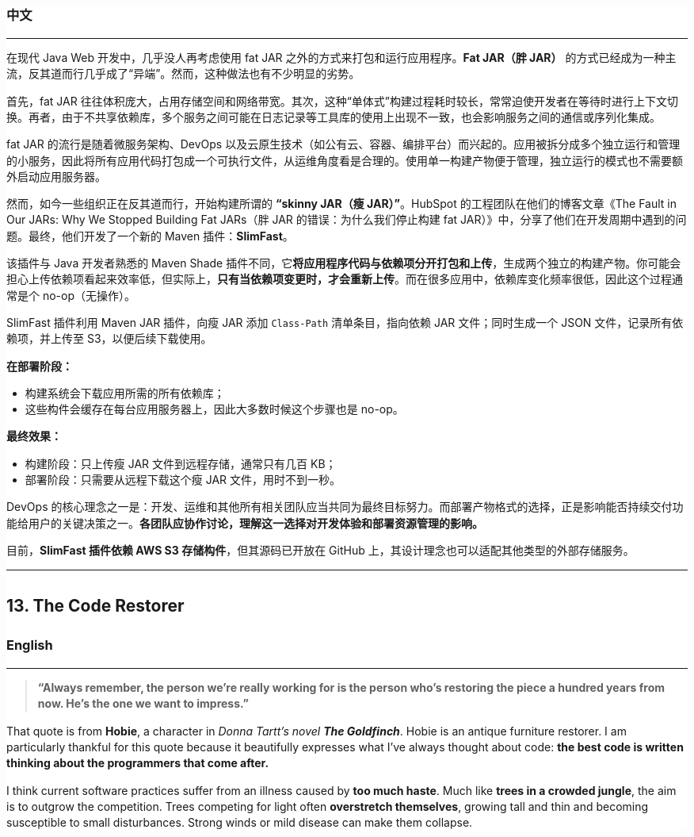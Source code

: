 
### 中文

---

在现代 Java Web 开发中，几乎没人再考虑使用 fat JAR 之外的方式来打包和运行应用程序。**Fat JAR（胖 JAR）** 的方式已经成为一种主流，反其道而行几乎成了“异端”。然而，这种做法也有不少明显的劣势。

首先，fat JAR 往往体积庞大，占用存储空间和网络带宽。其次，这种“单体式”构建过程耗时较长，常常迫使开发者在等待时进行上下文切换。再者，由于不共享依赖库，多个服务之间可能在日志记录等工具库的使用上出现不一致，也会影响服务之间的通信或序列化集成。

fat JAR 的流行是随着微服务架构、DevOps 以及云原生技术（如公有云、容器、编排平台）而兴起的。应用被拆分成多个独立运行和管理的小服务，因此将所有应用代码打包成一个可执行文件，从运维角度看是合理的。使用单一构建产物便于管理，独立运行的模式也不需要额外启动应用服务器。

然而，如今一些组织正在反其道而行，开始构建所谓的 **“skinny JAR（瘦 JAR）”**。HubSpot 的工程团队在他们的博客文章《The Fault in Our JARs: Why We Stopped Building Fat JARs（胖 JAR 的错误：为什么我们停止构建 fat JAR）》中，分享了他们在开发周期中遇到的问题。最终，他们开发了一个新的 Maven 插件：**SlimFast**。

该插件与 Java 开发者熟悉的 Maven Shade 插件不同，它**将应用程序代码与依赖项分开打包和上传**，生成两个独立的构建产物。你可能会担心上传依赖项看起来效率低，但实际上，**只有当依赖项变更时，才会重新上传**。而在很多应用中，依赖库变化频率很低，因此这个过程通常是个 no-op（无操作）。

SlimFast 插件利用 Maven JAR 插件，向瘦 JAR 添加 `Class-Path` 清单条目，指向依赖 JAR 文件；同时生成一个 JSON 文件，记录所有依赖项，并上传至 S3，以便后续下载使用。

**在部署阶段：**

- 构建系统会下载应用所需的所有依赖库；
- 这些构件会缓存在每台应用服务器上，因此大多数时候这个步骤也是 no-op。

**最终效果：**

- 构建阶段：只上传瘦 JAR 文件到远程存储，通常只有几百 KB；
- 部署阶段：只需要从远程下载这个瘦 JAR 文件，用时不到一秒。

DevOps 的核心理念之一是：开发、运维和其他所有相关团队应当共同为最终目标努力。而部署产物格式的选择，正是影响能否持续交付功能给用户的关键决策之一。**各团队应协作讨论，理解这一选择对开发体验和部署资源管理的影响。**

目前，**SlimFast 插件依赖 AWS S3 存储构件**，但其源码已开放在 GitHub 上，其设计理念也可以适配其他类型的外部存储服务。

---

## 13. The Code Restorer  

### English

------

> **“Always remember, the person we’re really working for is the person who’s restoring the piece a hundred years from now. He’s the one we want to impress.”**

That quote is from **Hobie**, a character in *Donna Tartt’s novel **The Goldfinch***. Hobie is an antique furniture restorer. I am particularly thankful for this quote because it beautifully expresses what I’ve always thought about code: **the best code is written thinking about the programmers that come after.**

I think current software practices suffer from an illness caused by **too much haste**. Much like **trees in a crowded jungle**, the aim is to outgrow the competition. Trees competing for light often **overstretch themselves**, growing tall and thin and becoming susceptible to small disturbances. Strong winds or mild disease can make them collapse.
